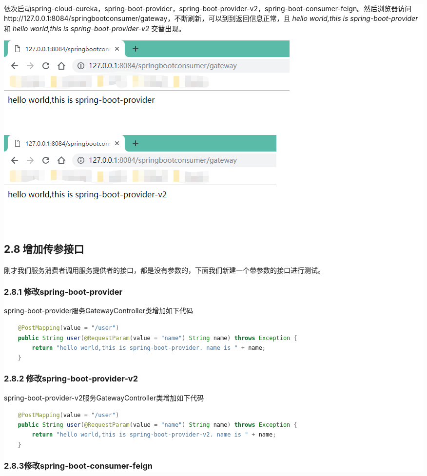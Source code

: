 依次启动spring-cloud-eureka，spring-boot-provider，spring-boot-provider-v2，spring-boot-consumer-feign。然后浏览器访问http://127.0.0.1:8084/springbootconsumer/gateway，不断刷新，可以到到返回信息正常，且 *hello world,this is spring-boot-provider* 和 *hello world,this is spring-boot-provider-v2* 交替出现。

![1556169056416](04_Spring%20Cloud%20Feign的使用和自定义配置.assets/1556169056416.png)

![1556169106767](04_Spring%20Cloud%20Feign的使用和自定义配置.assets/1556169106767.png)

## 2.8 增加传参接口

刚才我们服务消费者调用服务提供者的接口，都是没有参数的，下面我们新建一个带参数的接口进行测试。

### 2.8.1 修改spring-boot-provider

spring-boot-provider服务GatewayController类增加如下代码

~~~java
    @PostMapping(value = "/user")
    public String user(@RequestParam(value = "name") String name) throws Exception {
        return "hello world,this is spring-boot-provider. name is " + name;
    }
~~~

### 2.8.2 修改spring-boot-provider-v2

spring-boot-provider-v2服务GatewayController类增加如下代码

~~~java
    @PostMapping(value = "/user")
    public String user(@RequestParam(value = "name") String name) throws Exception {
        return "hello world,this is spring-boot-provider-v2. name is " + name;
    }
~~~

### 2.8.3修改spring-boot-consumer-feign
